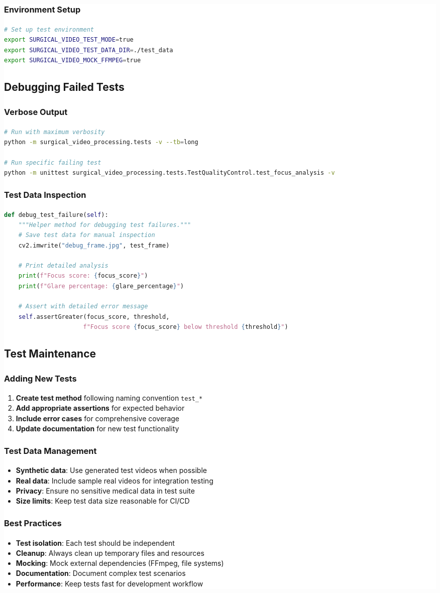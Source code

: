 ### Environment Setup
```bash
# Set up test environment
export SURGICAL_VIDEO_TEST_MODE=true
export SURGICAL_VIDEO_TEST_DATA_DIR=./test_data
export SURGICAL_VIDEO_MOCK_FFMPEG=true
```

## Debugging Failed Tests

### Verbose Output
```bash
# Run with maximum verbosity
python -m surgical_video_processing.tests -v --tb=long

# Run specific failing test
python -m unittest surgical_video_processing.tests.TestQualityControl.test_focus_analysis -v
```

### Test Data Inspection
```python
def debug_test_failure(self):
    """Helper method for debugging test failures."""
    # Save test data for manual inspection
    cv2.imwrite("debug_frame.jpg", test_frame)
    
    # Print detailed analysis
    print(f"Focus score: {focus_score}")
    print(f"Glare percentage: {glare_percentage}")
    
    # Assert with detailed error message
    self.assertGreater(focus_score, threshold, 
                      f"Focus score {focus_score} below threshold {threshold}")
```

## Test Maintenance

### Adding New Tests
1. **Create test method** following naming convention `test_*`
2. **Add appropriate assertions** for expected behavior
3. **Include error cases** for comprehensive coverage
4. **Update documentation** for new test functionality

### Test Data Management
- **Synthetic data**: Use generated test videos when possible
- **Real data**: Include sample real videos for integration testing
- **Privacy**: Ensure no sensitive medical data in test suite
- **Size limits**: Keep test data size reasonable for CI/CD

### Best Practices
- **Test isolation**: Each test should be independent
- **Cleanup**: Always clean up temporary files and resources
- **Mocking**: Mock external dependencies (FFmpeg, file systems)
- **Documentation**: Document complex test scenarios
- **Performance**: Keep tests fast for development workflow
